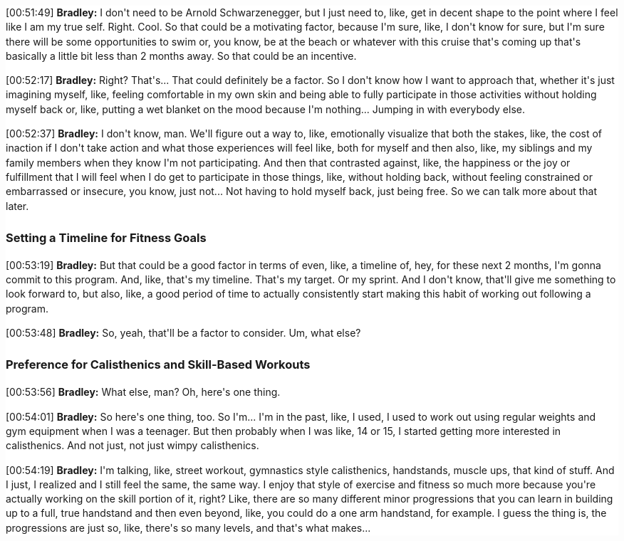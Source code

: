 [00:51:49]
**Bradley:**
I don't need to be Arnold Schwarzenegger, but I just need to, like, get in decent shape to the point where I feel like I am my true self. Right. Cool. So that could be a motivating factor, because I'm sure, like, I don't know for sure, but I'm sure there will be some opportunities to swim or, you know, be at the beach or whatever with this cruise that's coming up that's basically a little bit less than 2 months away. So that could be an incentive.

[00:52:17]
**Bradley:**
Right? That's... That could definitely be a factor. So I don't know how I want to approach that, whether it's just imagining myself, like, feeling comfortable in my own skin and being able to fully participate in those activities without holding myself back or, like, putting a wet blanket on the mood because I'm nothing... Jumping in with everybody else.

[00:52:37]
**Bradley:**
I don't know, man. We'll figure out a way to, like, emotionally visualize that both the stakes, like, the cost of inaction if I don't take action and what those experiences will feel like, both for myself and then also, like, my siblings and my family members when they know I'm not participating. And then that contrasted against, like, the happiness or the joy or fulfillment that I will feel when I do get to participate in those things, like, without holding back, without feeling constrained or embarrassed or insecure, you know, just not... Not having to hold myself back, just being free. So we can talk more about that later.

### Setting a Timeline for Fitness Goals

[00:53:19]
**Bradley:**
But that could be a good factor in terms of even, like, a timeline of, hey, for these next 2 months, I'm gonna commit to this program. And, like, that's my timeline. That's my target. Or my sprint. And I don't know, that'll give me something to look forward to, but also, like, a good period of time to actually consistently start making this habit of working out following a program.

[00:53:48]
**Bradley:**
So, yeah, that'll be a factor to consider. Um, what else?

### Preference for Calisthenics and Skill-Based Workouts

[00:53:56]
**Bradley:**
What else, man? Oh, here's one thing.

[00:54:01]
**Bradley:**
So here's one thing, too. So I'm... I'm in the past, like, I used, I used to work out using regular weights and gym equipment when I was a teenager. But then probably when I was like, 14 or 15, I started getting more interested in calisthenics. And not just, not just wimpy calisthenics.

[00:54:19]
**Bradley:**
I'm talking, like, street workout, gymnastics style calisthenics, handstands, muscle ups, that kind of stuff. And I just, I realized and I still feel the same, the same way. I enjoy that style of exercise and fitness so much more because you're actually working on the skill portion of it, right? Like, there are so many different minor progressions that you can learn in building up to a full, true handstand and then even beyond, like, you could do a one arm handstand, for example. I guess the thing is, the progressions are just so, like, there's so many levels, and that's what makes...

